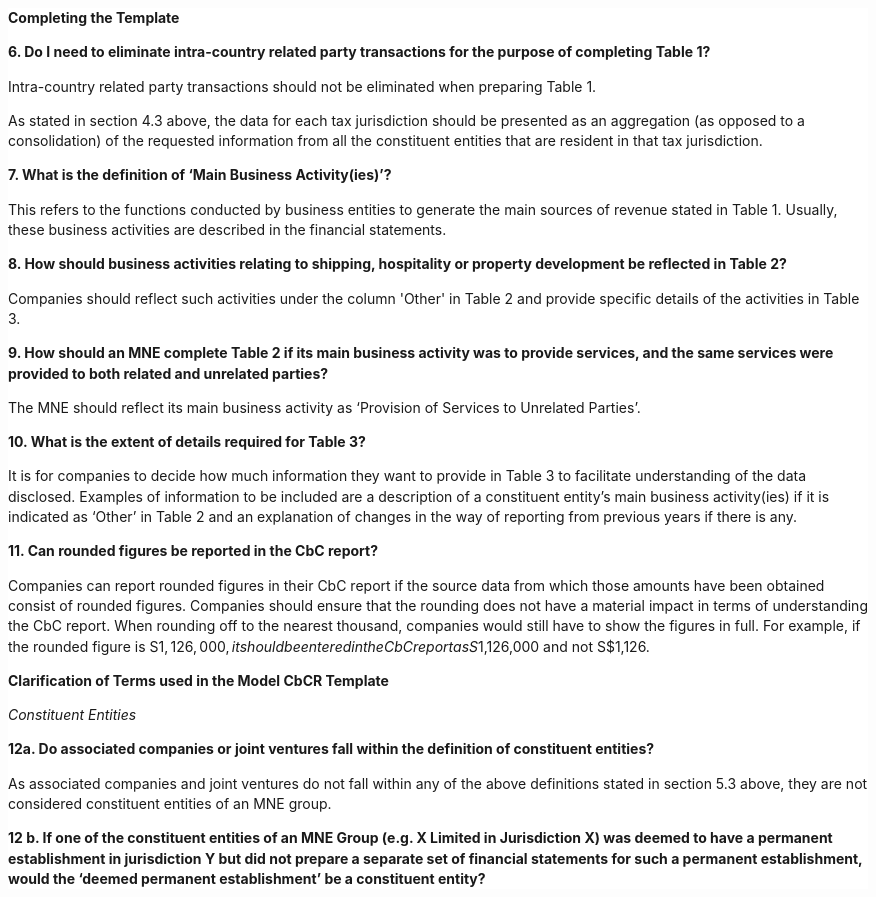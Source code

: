 **Completing the Template**

**6. Do I need to eliminate intra-country related party transactions for the purpose of completing Table 1?**

Intra-country related party transactions should not be eliminated when preparing Table 1.

As stated in section 4.3 above, the data for each tax jurisdiction should be presented as an aggregation (as opposed to a consolidation) of the requested information from all the constituent entities that are resident in that tax jurisdiction.

**7. What is the definition of ‘Main Business Activity(ies)’?**

This refers to the functions conducted by business entities to generate the main sources of revenue stated in Table 1. Usually, these business activities are described in the financial statements.

**8. How should business activities relating to shipping, hospitality or property development be reflected in Table 2?**

Companies should reflect such activities under the column 'Other' in Table 2 and provide specific details of the activities in Table 3.


**9. How should an MNE complete Table 2 if its main business activity was to provide services, and the same services were provided to both related and unrelated parties?**

The MNE should reflect its main business activity as ‘Provision of Services to Unrelated Parties’.

**10. What is the extent of details required for Table 3?**


It is for companies to decide how much information they want to provide in Table 3 to facilitate understanding of the data disclosed. Examples of
information to be included are a description of a constituent entity’s main business activity(ies) if it is indicated as ‘Other’ in Table 2 and an explanation of changes in the way of reporting from previous years if there is any.

**11. Can rounded figures be reported in the CbC report?**

Companies can report rounded figures in their CbC report if the source data from which those amounts have been obtained consist of rounded figures.
Companies should ensure that the rounding does not have a material impact in terms of understanding the CbC report. When rounding off to the nearest thousand, companies would still have to show the figures in full. For example, if the rounded figure is S$1,126,000, it should be entered in the CbC report as S$1,126,000 and not S$1,126.

**Clarification of Terms used in the Model CbCR Template**

*Constituent Entities*

**12a. Do associated companies or joint ventures fall within the definition of constituent entities?**

As associated companies and joint ventures do not fall within any of the above definitions stated in section 5.3 above, they are not considered constituent entities of an MNE group.

**12 b. If one of the constituent entities of an MNE Group (e.g. X Limited in Jurisdiction X) was deemed to have a permanent establishment in jurisdiction Y but did not prepare a separate set of financial statements for such a permanent establishment, would the ‘deemed permanent establishment’ be a constituent entity?** 
